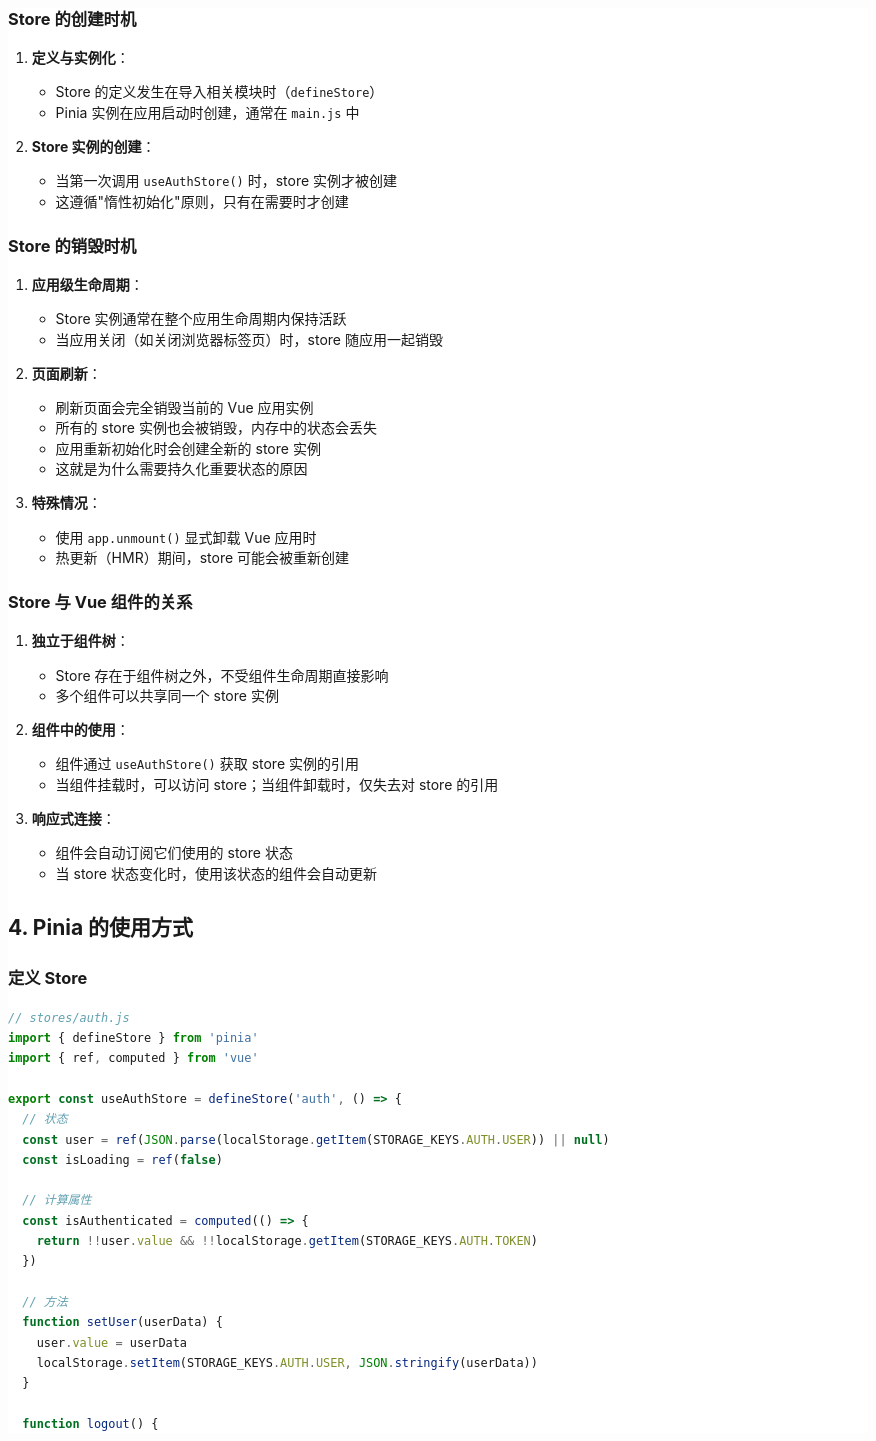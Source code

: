 ### Store 的创建时机

1. **定义与实例化**：
   - Store 的定义发生在导入相关模块时（`defineStore`）
   - Pinia 实例在应用启动时创建，通常在 `main.js` 中

2. **Store 实例的创建**：
   - 当第一次调用 `useAuthStore()` 时，store 实例才被创建
   - 这遵循"惰性初始化"原则，只有在需要时才创建

### Store 的销毁时机

1. **应用级生命周期**：
   - Store 实例通常在整个应用生命周期内保持活跃
   - 当应用关闭（如关闭浏览器标签页）时，store 随应用一起销毁

2. **页面刷新**：
   - 刷新页面会完全销毁当前的 Vue 应用实例
   - 所有的 store 实例也会被销毁，内存中的状态会丢失
   - 应用重新初始化时会创建全新的 store 实例
   - 这就是为什么需要持久化重要状态的原因

3. **特殊情况**：
   - 使用 `app.unmount()` 显式卸载 Vue 应用时
   - 热更新（HMR）期间，store 可能会被重新创建

### Store 与 Vue 组件的关系

1. **独立于组件树**：
   - Store 存在于组件树之外，不受组件生命周期直接影响
   - 多个组件可以共享同一个 store 实例

2. **组件中的使用**：
   - 组件通过 `useAuthStore()` 获取 store 实例的引用
   - 当组件挂载时，可以访问 store；当组件卸载时，仅失去对 store 的引用

3. **响应式连接**：
   - 组件会自动订阅它们使用的 store 状态
   - 当 store 状态变化时，使用该状态的组件会自动更新

## 4. Pinia 的使用方式

### 定义 Store

```javascript
// stores/auth.js
import { defineStore } from 'pinia'
import { ref, computed } from 'vue'

export const useAuthStore = defineStore('auth', () => {
  // 状态
  const user = ref(JSON.parse(localStorage.getItem(STORAGE_KEYS.AUTH.USER)) || null)
  const isLoading = ref(false)
  
  // 计算属性
  const isAuthenticated = computed(() => {
    return !!user.value && !!localStorage.getItem(STORAGE_KEYS.AUTH.TOKEN)
  })
  
  // 方法
  function setUser(userData) {
    user.value = userData
    localStorage.setItem(STORAGE_KEYS.AUTH.USER, JSON.stringify(userData))
  }
  
  function logout() {
```